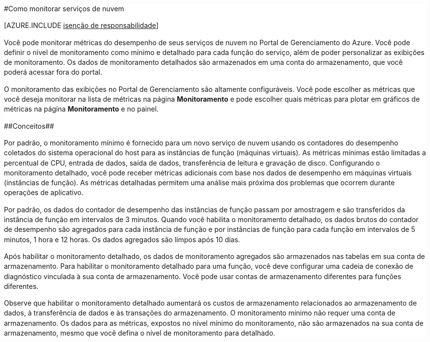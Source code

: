 <properties 
	pageTitle="Como monitorar um serviço de nuvem | Microsoft Azure" 
	description="Saiba como monitorar serviços de nuvem usando o Portal de Gerenciamento do Azure." 
	services="cloud-services" 
	documentationCenter="" 
	authors="rboucher" 
	manager="jwhit" 
	editor=""/>

<tags 
	ms.service="cloud-services" 
	ms.workload="tbd" 
	ms.tgt_pltfrm="na" 
	ms.devlang="na" 
	ms.topic="article" 
	ms.date="08/04/2014" 
	ms.author="robb"/>


#Como monitorar serviços de nuvem

[AZURE.INCLUDE [isenção de responsabilidade](../../includes/disclaimer.md)]

Você pode monitorar métricas do desempenho de seus serviços de nuvem no Portal de Gerenciamento do Azure. Você pode definir o nível de monitoramento como mínimo e detalhado para cada função do serviço, além de poder personalizar as exibições de monitoramento. Os dados de monitoramento detalhados são armazenados em uma conta do armazenamento, que você poderá acessar fora do portal.

O monitoramento das exibições no Portal de Gerenciamento são altamente configuráveis. Você pode escolher as métricas que você deseja monitorar na lista de métricas na página **Monitoramento** e pode escolher quais métricas para plotar em gráficos de métricas na página **Monitoramento** e no painel.

##Conceitos##

Por padrão, o monitoramento mínimo é fornecido para um novo serviço de nuvem usando os contadores do desempenho coletados do sistema operacional do host para as instâncias de função (máquinas virtuais). As métricas mínimas estão limitadas a percentual de CPU, entrada de dados, saída de dados, transferência de leitura e gravação de disco. Configurando o monitoramento detalhado, você pode receber métricas adicionais com base nos dados de desempenho em máquinas virtuais (instâncias de função). As métricas detalhadas permitem uma análise mais próxima dos problemas que ocorrem durante operações de aplicativo.

Por padrão, os dados do contador de desempenho das instâncias de função passam por amostragem e são transferidos da instância de função em intervalos de 3 minutos. Quando você habilita o monitoramento detalhado, os dados brutos do contador de desempenho são agregados para cada instância de função e por instâncias de função para cada função em intervalos de 5 minutos, 1 hora e 12 horas. Os dados agregados são limpos após 10 dias.

Após habilitar o monitoramento detalhado, os dados de monitoramento agregados são armazenados nas tabelas em sua conta de armazenamento. Para habilitar o monitoramento detalhado para uma função, você deve configurar uma cadeia de conexão de diagnóstico vinculada à sua conta de armazenamento. Você pode usar contas de armazenamento diferentes para funções diferentes.

Observe que habilitar o monitoramento detalhado aumentará os custos de armazenamento relacionados ao armazenamento de dados, à transferência de dados e às transações do armazenamento. O monitoramento mínimo não requer uma conta de armazenamento. Os dados para as métricas, expostos no nível mínimo do monitoramento, não são armazenados na sua conta de armazenamento, mesmo que você defina o nível de monitoramento para detalhado.
